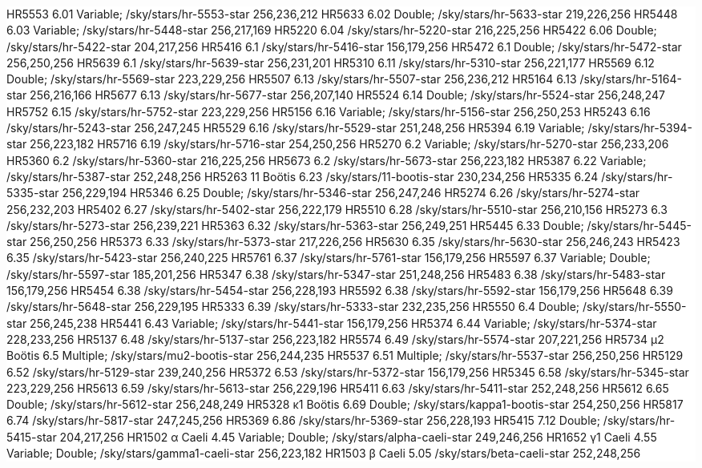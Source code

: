 HR5553			6.01	Variable;	/sky/stars/hr-5553-star	256,236,212
HR5633			6.02	Double;	/sky/stars/hr-5633-star	219,226,256
HR5448			6.03	Variable;	/sky/stars/hr-5448-star	256,217,169
HR5220			6.04		/sky/stars/hr-5220-star	216,225,256
HR5422			6.06	Double;	/sky/stars/hr-5422-star	204,217,256
HR5416			6.1		/sky/stars/hr-5416-star	156,179,256
HR5472			6.1	Double;	/sky/stars/hr-5472-star	256,250,256
HR5639			6.1		/sky/stars/hr-5639-star	256,231,201
HR5310			6.11		/sky/stars/hr-5310-star	256,221,177
HR5569			6.12	Double;	/sky/stars/hr-5569-star	223,229,256
HR5507			6.13		/sky/stars/hr-5507-star	256,236,212
HR5164			6.13		/sky/stars/hr-5164-star	256,216,166
HR5677			6.13		/sky/stars/hr-5677-star	256,207,140
HR5524			6.14	Double;	/sky/stars/hr-5524-star	256,248,247
HR5752			6.15		/sky/stars/hr-5752-star	223,229,256
HR5156			6.16	Variable;	/sky/stars/hr-5156-star	256,250,253
HR5243			6.16		/sky/stars/hr-5243-star	256,247,245
HR5529			6.16		/sky/stars/hr-5529-star	251,248,256
HR5394			6.19	Variable;	/sky/stars/hr-5394-star	256,223,182
HR5716			6.19		/sky/stars/hr-5716-star	254,250,256
HR5270			6.2	Variable;	/sky/stars/hr-5270-star	256,233,206
HR5360			6.2		/sky/stars/hr-5360-star	216,225,256
HR5673			6.2		/sky/stars/hr-5673-star	256,223,182
HR5387			6.22	Variable;	/sky/stars/hr-5387-star	252,248,256
HR5263	11 Boötis		6.23		/sky/stars/11-bootis-star	230,234,256
HR5335			6.24		/sky/stars/hr-5335-star	256,229,194
HR5346			6.25	Double;	/sky/stars/hr-5346-star	256,247,246
HR5274			6.26		/sky/stars/hr-5274-star	256,232,203
HR5402			6.27		/sky/stars/hr-5402-star	256,222,179
HR5510			6.28		/sky/stars/hr-5510-star	256,210,156
HR5273			6.3		/sky/stars/hr-5273-star	256,239,221
HR5363			6.32		/sky/stars/hr-5363-star	256,249,251
HR5445			6.33	Double;	/sky/stars/hr-5445-star	256,250,256
HR5373			6.33		/sky/stars/hr-5373-star	217,226,256
HR5630			6.35		/sky/stars/hr-5630-star	256,246,243
HR5423			6.35		/sky/stars/hr-5423-star	256,240,225
HR5761			6.37		/sky/stars/hr-5761-star	156,179,256
HR5597			6.37	Variable; Double;	/sky/stars/hr-5597-star	185,201,256
HR5347			6.38		/sky/stars/hr-5347-star	251,248,256
HR5483			6.38		/sky/stars/hr-5483-star	156,179,256
HR5454			6.38		/sky/stars/hr-5454-star	256,228,193
HR5592			6.38		/sky/stars/hr-5592-star	156,179,256
HR5648			6.39		/sky/stars/hr-5648-star	256,229,195
HR5333			6.39		/sky/stars/hr-5333-star	232,235,256
HR5550			6.4	Double;	/sky/stars/hr-5550-star	256,245,238
HR5441			6.43	Variable;	/sky/stars/hr-5441-star	156,179,256
HR5374			6.44	Variable;	/sky/stars/hr-5374-star	228,233,256
HR5137			6.48		/sky/stars/hr-5137-star	256,223,182
HR5574			6.49		/sky/stars/hr-5574-star	207,221,256
HR5734	μ2 Boötis		6.5	Multiple;	/sky/stars/mu2-bootis-star	256,244,235
HR5537			6.51	Multiple;	/sky/stars/hr-5537-star	256,250,256
HR5129			6.52		/sky/stars/hr-5129-star	239,240,256
HR5372			6.53		/sky/stars/hr-5372-star	156,179,256
HR5345			6.58		/sky/stars/hr-5345-star	223,229,256
HR5613			6.59		/sky/stars/hr-5613-star	256,229,196
HR5411			6.63		/sky/stars/hr-5411-star	252,248,256
HR5612			6.65	Double;	/sky/stars/hr-5612-star	256,248,249
HR5328	κ1 Boötis		6.69	Double;	/sky/stars/kappa1-bootis-star	254,250,256
HR5817			6.74		/sky/stars/hr-5817-star	247,245,256
HR5369			6.86		/sky/stars/hr-5369-star	256,228,193
HR5415			7.12	Double;	/sky/stars/hr-5415-star	204,217,256
HR1502	α Caeli		4.45	Variable; Double;	/sky/stars/alpha-caeli-star	249,246,256
HR1652	γ1 Caeli		4.55	Variable; Double;	/sky/stars/gamma1-caeli-star	256,223,182
HR1503	β Caeli		5.05		/sky/stars/beta-caeli-star	252,248,256